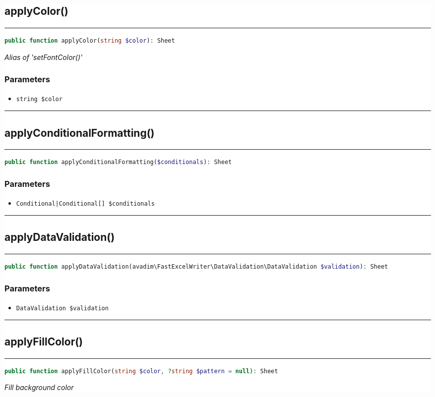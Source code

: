 ## applyColor()

---

```php
public function applyColor(string $color): Sheet
```
_Alias of 'setFontColor()'_

### Parameters

* `string $color`

---

## applyConditionalFormatting()

---

```php
public function applyConditionalFormatting($conditionals): Sheet
```


### Parameters

* `Conditional|Conditional[] $conditionals`

---

## applyDataValidation()

---

```php
public function applyDataValidation(avadim\FastExcelWriter\DataValidation\DataValidation $validation): Sheet
```


### Parameters

* `DataValidation $validation`

---

## applyFillColor()

---

```php
public function applyFillColor(string $color, ?string $pattern = null): Sheet
```
_Fill background color_
